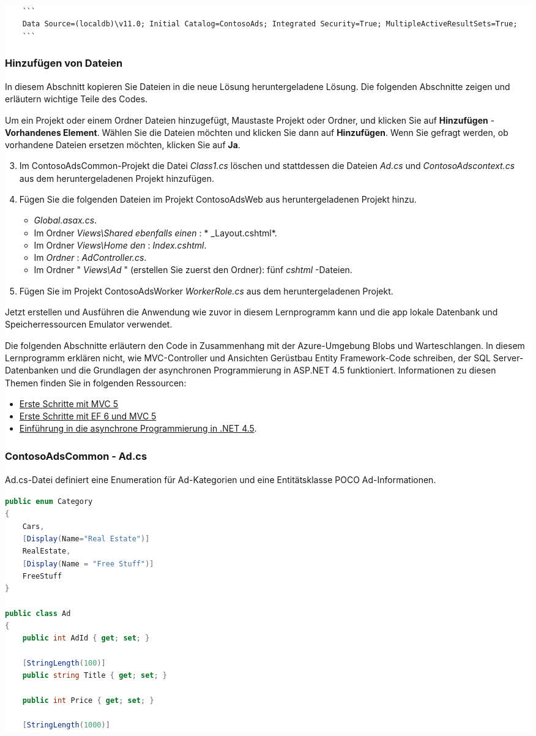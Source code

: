         ```
        Data Source=(localdb)\v11.0; Initial Catalog=ContosoAds; Integrated Security=True; MultipleActiveResultSets=True;
        ```

### <a name="add-code-files"></a>Hinzufügen von Dateien

In diesem Abschnitt kopieren Sie Dateien in die neue Lösung heruntergeladene Lösung. Die folgenden Abschnitte zeigen und erläutern wichtige Teile des Codes.

Um ein Projekt oder einem Ordner Dateien hinzugefügt, Maustaste Projekt oder Ordner, und klicken Sie auf **Hinzufügen** - **Vorhandenes Element**. Wählen Sie die Dateien möchten und klicken Sie dann auf **Hinzufügen**. Wenn Sie gefragt werden, ob vorhandene Dateien ersetzen möchten, klicken Sie auf **Ja**.

3. Im ContosoAdsCommon-Projekt die Datei *Class1.cs* löschen und stattdessen die Dateien *Ad.cs* und *ContosoAdscontext.cs* aus dem heruntergeladenen Projekt hinzufügen.

3. Fügen Sie die folgenden Dateien im Projekt ContosoAdsWeb aus heruntergeladenen Projekt hinzu.
    - *Global.asax.cs*.  
    - Im Ordner *Views\Shared ebenfalls einen* : * \_Layout.cshtml*.
    - Im Ordner *Views\Home den* : *Index.cshtml*.
    - Im *Ordner* : *AdController.cs*.
    - Im Ordner " *Views\Ad* " (erstellen Sie zuerst den Ordner): fünf *cshtml* -Dateien.

3. Fügen Sie im Projekt ContosoAdsWorker *WorkerRole.cs* aus dem heruntergeladenen Projekt.

Jetzt erstellen und Ausführen die Anwendung wie zuvor in diesem Lernprogramm kann und die app lokale Datenbank und Speicherressourcen Emulator verwendet.

Die folgenden Abschnitte erläutern den Code in Zusammenhang mit der Azure-Umgebung Blobs und Warteschlangen. In diesem Lernprogramm erklären nicht, wie MVC-Controller und Ansichten Gerüstbau Entity Framework-Code schreiben, der SQL Server-Datenbanken und die Grundlagen der asynchronen Programmierung in ASP.NET 4.5 funktioniert. Informationen zu diesen Themen finden Sie in folgenden Ressourcen:

* [Erste Schritte mit MVC 5](http://www.asp.net/mvc/tutorials/mvc-5/introduction/getting-started)
* [Erste Schritte mit EF 6 und MVC 5](http://www.asp.net/mvc/tutorials/getting-started-with-ef-using-mvc)
* [Einführung in die asynchrone Programmierung in .NET 4.5](http://www.asp.net/aspnet/overview/developing-apps-with-windows-azure/building-real-world-cloud-apps-with-windows-azure/web-development-best-practices#async).

### <a name="contosoadscommon---adcs"></a>ContosoAdsCommon - Ad.cs

Ad.cs-Datei definiert eine Enumeration für Ad-Kategorien und eine Entitätsklasse POCO Ad-Informationen.

```csharp
public enum Category
{
    Cars,
    [Display(Name="Real Estate")]
    RealEstate,
    [Display(Name = "Free Stuff")]
    FreeStuff
}

public class Ad
{
    public int AdId { get; set; }

    [StringLength(100)]
    public string Title { get; set; }

    public int Price { get; set; }

    [StringLength(1000)]
```
